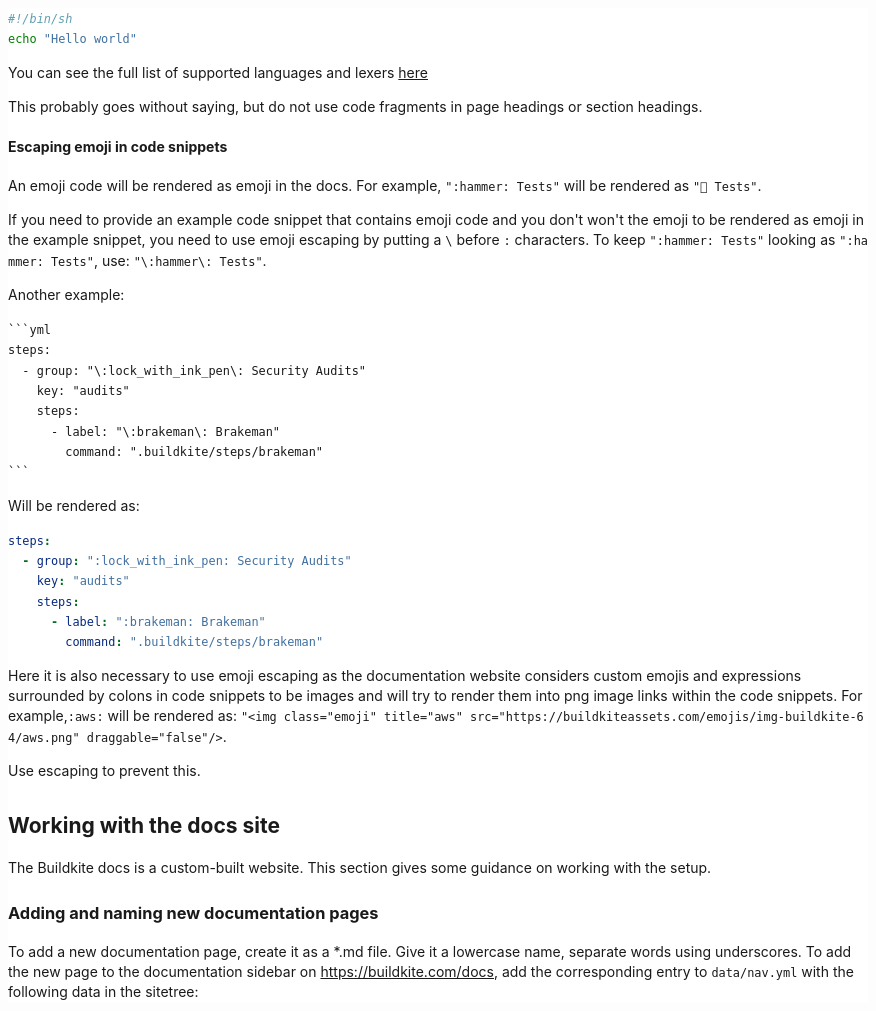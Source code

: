 ```bash
#!/bin/sh
echo "Hello world"
```

You can see the full list of supported languages and lexers [here](https://github.com/rouge-ruby/rouge/wiki/List-of-supported-languages-and-lexers)

This probably goes without saying, but do not use code fragments in page headings or section headings.

#### Escaping emoji in code snippets

An emoji code will be rendered as emoji in the docs. For example, `":hammer: Tests"` will be rendered as `"🔨 Tests"`.

If you need to provide an example code snippet that contains emoji code and you don't won't the emoji to be rendered as emoji in the example snippet, you need to use emoji escaping by putting a `\` before `:` characters. To keep `":hammer: Tests"` looking as `":hammer: Tests"`, use: `"\:hammer\: Tests"`.

Another example:

````
```yml
steps:
  - group: "\:lock_with_ink_pen\: Security Audits"
    key: "audits"
    steps:
      - label: "\:brakeman\: Brakeman"
        command: ".buildkite/steps/brakeman"
```
````

Will be rendered as:

```yml
steps:
  - group: ":lock_with_ink_pen: Security Audits"
    key: "audits"
    steps:
      - label: ":brakeman: Brakeman"
        command: ".buildkite/steps/brakeman"
```

Here it is also necessary to use emoji escaping as the documentation website considers custom emojis and expressions surrounded by colons in code snippets to be images and will try to render them into png image links within the code snippets. For example,`:aws:` will be rendered as: `"<img class="emoji" title="aws" src="https://buildkiteassets.com/emojis/img-buildkite-64/aws.png" draggable="false"/>`.

Use escaping to prevent this.

## Working with the docs site

The Buildkite docs is a custom-built website. This section gives some guidance on working with the setup.

### Adding and naming new documentation pages

To add a new documentation page, create it as a *.md file. Give it a lowercase name, separate words using underscores.
To add the new page to the documentation sidebar on https://buildkite.com/docs, add the corresponding entry to
`data/nav.yml` with the following data in the sitetree:
